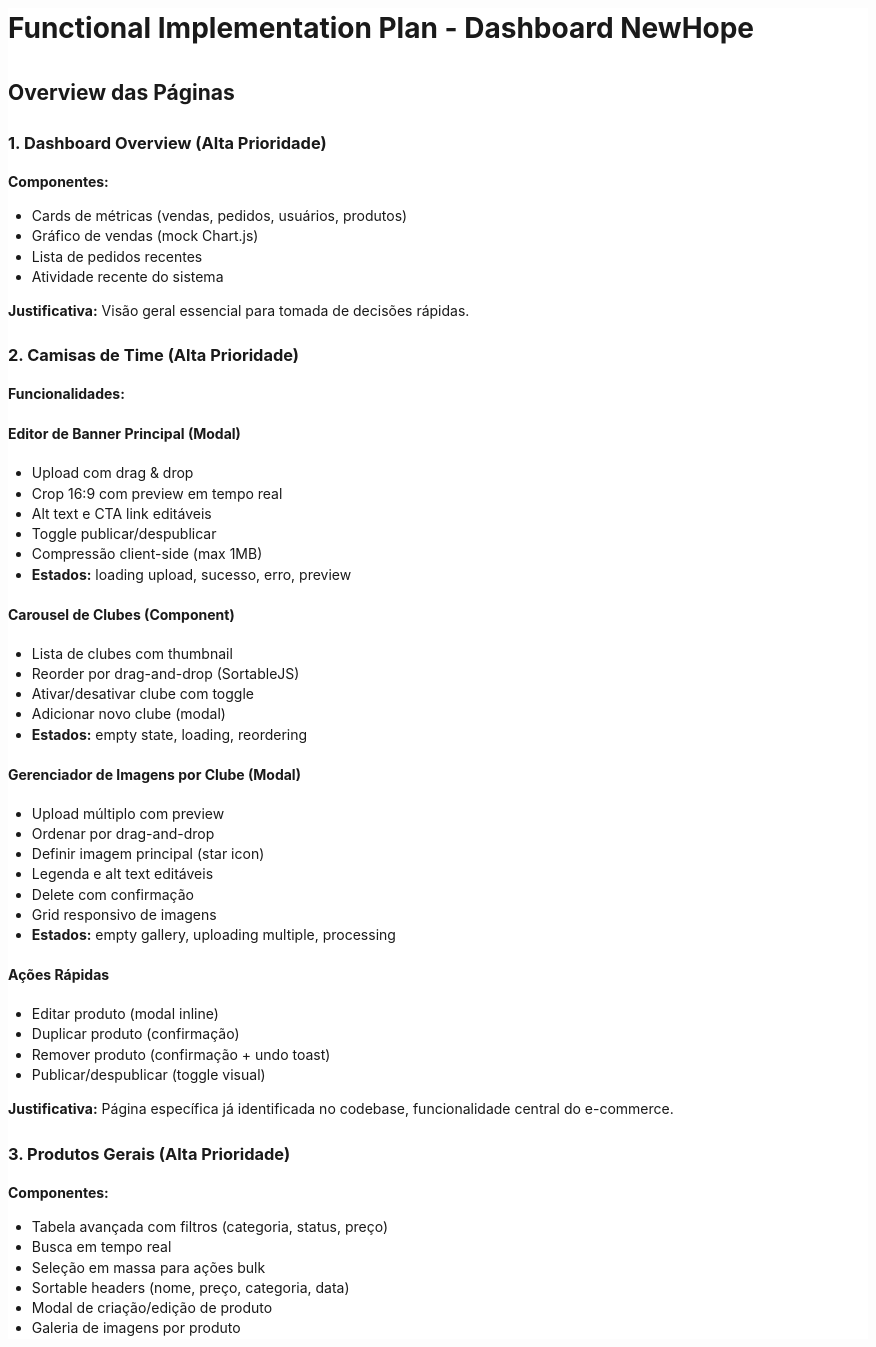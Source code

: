 # Functional Implementation Plan - Dashboard NewHope

## Overview das Páginas

### 1. Dashboard Overview (Alta Prioridade)
**Componentes:**
- Cards de métricas (vendas, pedidos, usuários, produtos)
- Gráfico de vendas (mock Chart.js)
- Lista de pedidos recentes
- Atividade recente do sistema

**Justificativa:** Visão geral essencial para tomada de decisões rápidas.

### 2. Camisas de Time (Alta Prioridade)
**Funcionalidades:**

#### Editor de Banner Principal (Modal)
- Upload com drag & drop
- Crop 16:9 com preview em tempo real
- Alt text e CTA link editáveis
- Toggle publicar/despublicar
- Compressão client-side (max 1MB)
- **Estados:** loading upload, sucesso, erro, preview

#### Carousel de Clubes (Component)
- Lista de clubes com thumbnail
- Reorder por drag-and-drop (SortableJS)
- Ativar/desativar clube com toggle
- Adicionar novo clube (modal)
- **Estados:** empty state, loading, reordering

#### Gerenciador de Imagens por Clube (Modal)
- Upload múltiplo com preview
- Ordenar por drag-and-drop
- Definir imagem principal (star icon)
- Legenda e alt text editáveis
- Delete com confirmação
- Grid responsivo de imagens
- **Estados:** empty gallery, uploading multiple, processing

#### Ações Rápidas
- Editar produto (modal inline)
- Duplicar produto (confirmação)
- Remover produto (confirmação + undo toast)
- Publicar/despublicar (toggle visual)

**Justificativa:** Página específica já identificada no codebase, funcionalidade central do e-commerce.

### 3. Produtos Gerais (Alta Prioridade)
**Componentes:**
- Tabela avançada com filtros (categoria, status, preço)
- Busca em tempo real
- Seleção em massa para ações bulk
- Sortable headers (nome, preço, categoria, data)
- Modal de criação/edição de produto
- Galeria de imagens por produto

